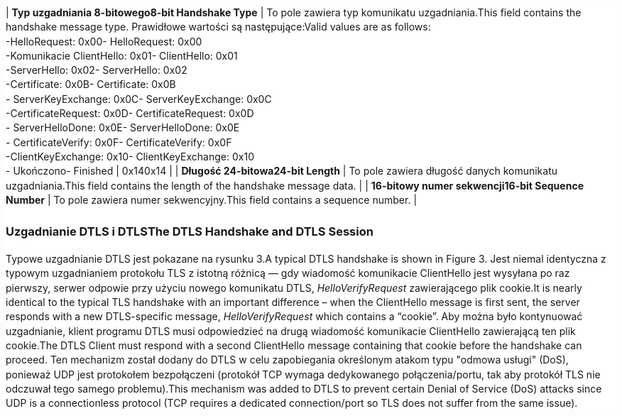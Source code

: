 | <span data-ttu-id="e8120-177">**Typ uzgadniania 8-bitowego**</span><span class="sxs-lookup"><span data-stu-id="e8120-177">**8-bit Handshake Type**</span></span> | <span data-ttu-id="e8120-178">To pole zawiera typ komunikatu uzgadniania.</span><span class="sxs-lookup"><span data-stu-id="e8120-178">This field contains the handshake message type.</span></span> <span data-ttu-id="e8120-179">Prawidłowe wartości są następujące:</span><span class="sxs-lookup"><span data-stu-id="e8120-179">Valid values are as follows:</span></span><br /><span data-ttu-id="e8120-180">-HelloRequest: 0x00</span><span class="sxs-lookup"><span data-stu-id="e8120-180">- HelloRequest: 0x00</span></span><br /><span data-ttu-id="e8120-181">-Komunikacie ClientHello: 0x01</span><span class="sxs-lookup"><span data-stu-id="e8120-181">- ClientHello: 0x01</span></span><br /><span data-ttu-id="e8120-182">-ServerHello: 0x02</span><span class="sxs-lookup"><span data-stu-id="e8120-182">- ServerHello: 0x02</span></span><br /><span data-ttu-id="e8120-183">-Certificate: 0x0B</span><span class="sxs-lookup"><span data-stu-id="e8120-183">- Certificate: 0x0B</span></span><br /><span data-ttu-id="e8120-184">- ServerKeyExchange: 0x0C</span><span class="sxs-lookup"><span data-stu-id="e8120-184">- ServerKeyExchange: 0x0C</span></span><br /><span data-ttu-id="e8120-185">-CertificateRequest: 0x0D</span><span class="sxs-lookup"><span data-stu-id="e8120-185">- CertificateRequest: 0x0D</span></span><br /><span data-ttu-id="e8120-186">- ServerHelloDone: 0x0E</span><span class="sxs-lookup"><span data-stu-id="e8120-186">- ServerHelloDone: 0x0E</span></span><br /><span data-ttu-id="e8120-187">- CertificateVerify: 0x0F</span><span class="sxs-lookup"><span data-stu-id="e8120-187">- CertificateVerify: 0x0F</span></span><br /><span data-ttu-id="e8120-188">-ClientKeyExchange: 0x10</span><span class="sxs-lookup"><span data-stu-id="e8120-188">- ClientKeyExchange: 0x10</span></span><br /><span data-ttu-id="e8120-189">- Ukończono</span><span class="sxs-lookup"><span data-stu-id="e8120-189">- Finished</span></span> | <span data-ttu-id="e8120-190">0x14</span><span class="sxs-lookup"><span data-stu-id="e8120-190">0x14</span></span> |
| <span data-ttu-id="e8120-191">**Długość 24-bitowa**</span><span class="sxs-lookup"><span data-stu-id="e8120-191">**24-bit Length**</span></span> | <span data-ttu-id="e8120-192">To pole zawiera długość danych komunikatu uzgadniania.</span><span class="sxs-lookup"><span data-stu-id="e8120-192">This field contains the length of the handshake message data.</span></span> |
| <span data-ttu-id="e8120-193">**16-bitowy numer sekwencji**</span><span class="sxs-lookup"><span data-stu-id="e8120-193">**16-bit Sequence Number**</span></span> | <span data-ttu-id="e8120-194">To pole zawiera numer sekwencyjny.</span><span class="sxs-lookup"><span data-stu-id="e8120-194">This field contains a sequence number.</span></span> |

### <a name="the-dtls-handshake-and-dtls-session"></a><span data-ttu-id="e8120-195">Uzgadnianie DTLS i DTLS</span><span class="sxs-lookup"><span data-stu-id="e8120-195">The DTLS Handshake and DTLS Session</span></span>

<span data-ttu-id="e8120-196">Typowe uzgadnianie DTLS jest pokazane na rysunku 3.</span><span class="sxs-lookup"><span data-stu-id="e8120-196">A typical DTLS handshake is shown in Figure 3.</span></span> <span data-ttu-id="e8120-197">Jest niemal identyczna z typowym uzgadnianiem protokołu TLS z istotną różnicą — gdy wiadomość komunikacie ClientHello jest wysyłana po raz pierwszy, serwer odpowie przy użyciu nowego komunikatu DTLS, *HelloVerifyRequest* zawierającego plik cookie.</span><span class="sxs-lookup"><span data-stu-id="e8120-197">It is nearly identical to the typical TLS handshake with an important difference – when the ClientHello message is first sent, the server responds with a new DTLS-specific message, *HelloVerifyRequest* which contains a “cookie”.</span></span> <span data-ttu-id="e8120-198">Aby można było kontynuować uzgadnianie, klient programu DTLS musi odpowiedzieć na drugą wiadomość komunikacie ClientHello zawierającą ten plik cookie.</span><span class="sxs-lookup"><span data-stu-id="e8120-198">The DTLS Client must respond with a second ClientHello message containing that cookie before the handshake can proceed.</span></span> <span data-ttu-id="e8120-199">Ten mechanizm został dodany do DTLS w celu zapobiegania określonym atakom typu "odmowa usługi" (DoS), ponieważ UDP jest protokołem bezpołączeni (protokół TCP wymaga dedykowanego połączenia/portu, tak aby protokół TLS nie odczuwał tego samego problemu).</span><span class="sxs-lookup"><span data-stu-id="e8120-199">This mechanism was added to DTLS to prevent certain Denial of Service (DoS) attacks since UDP is a connectionless protocol (TCP requires a dedicated connection/port so TLS does not suffer from the same issue).</span></span>
